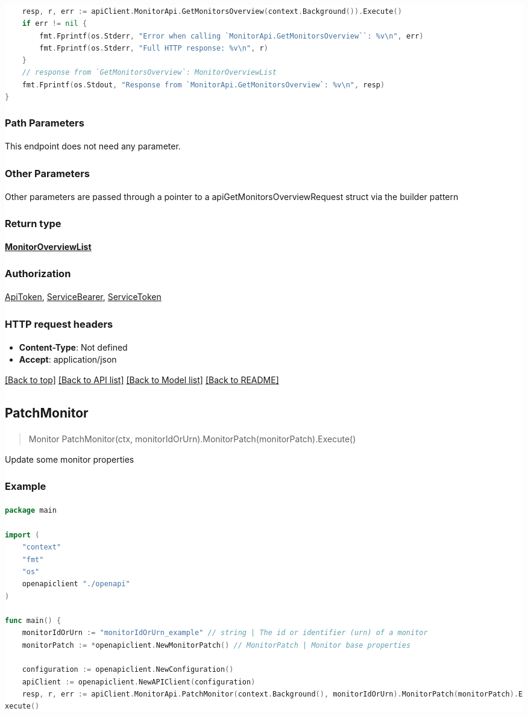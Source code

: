 ```go
    resp, r, err := apiClient.MonitorApi.GetMonitorsOverview(context.Background()).Execute()
    if err != nil {
        fmt.Fprintf(os.Stderr, "Error when calling `MonitorApi.GetMonitorsOverview``: %v\n", err)
        fmt.Fprintf(os.Stderr, "Full HTTP response: %v\n", r)
    }
    // response from `GetMonitorsOverview`: MonitorOverviewList
    fmt.Fprintf(os.Stdout, "Response from `MonitorApi.GetMonitorsOverview`: %v\n", resp)
}
```

### Path Parameters

This endpoint does not need any parameter.

### Other Parameters

Other parameters are passed through a pointer to a apiGetMonitorsOverviewRequest struct via the builder pattern


### Return type

[**MonitorOverviewList**](MonitorOverviewList.md)

### Authorization

[ApiToken](../README.md#ApiToken), [ServiceBearer](../README.md#ServiceBearer), [ServiceToken](../README.md#ServiceToken)

### HTTP request headers

- **Content-Type**: Not defined
- **Accept**: application/json

[[Back to top]](#) [[Back to API list]](../README.md#documentation-for-api-endpoints)
[[Back to Model list]](../README.md#documentation-for-models)
[[Back to README]](../README.md)


## PatchMonitor

> Monitor PatchMonitor(ctx, monitorIdOrUrn).MonitorPatch(monitorPatch).Execute()

Update some monitor properties



### Example

```go
package main

import (
    "context"
    "fmt"
    "os"
    openapiclient "./openapi"
)

func main() {
    monitorIdOrUrn := "monitorIdOrUrn_example" // string | The id or identifier (urn) of a monitor
    monitorPatch := *openapiclient.NewMonitorPatch() // MonitorPatch | Monitor base properties

    configuration := openapiclient.NewConfiguration()
    apiClient := openapiclient.NewAPIClient(configuration)
    resp, r, err := apiClient.MonitorApi.PatchMonitor(context.Background(), monitorIdOrUrn).MonitorPatch(monitorPatch).Execute()
```
